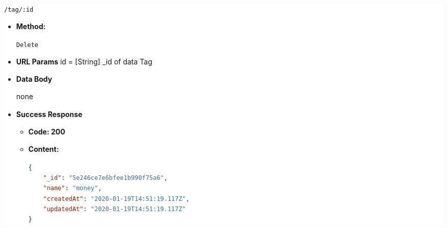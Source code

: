    /tag/:id

  - **Method:**

    `Delete`

  - **URL Params**
    id = [String] _id of data Tag

  - **Data Body**

    none

  - **Success Response**

    - **Code: 200**</br> 
    - **Content:** 

      ```json
      {
          "_id": "5e246ce7e6bfee1b990f75a6",
          "name": "money",
          "createdAt": "2020-01-19T14:51:19.117Z",
          "updatedAt": "2020-01-19T14:51:19.117Z"
      }
      ```
